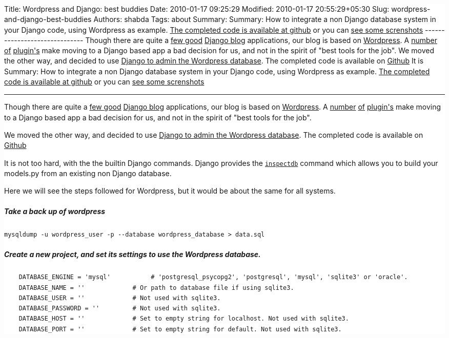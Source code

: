 Title: Wordpress and Django: best buddies
Date: 2010-01-17 09:25:29
Modified: 2010-01-17 20:55:29+05:30
Slug: wordpress-and-django-best-buddies
Authors: shabda
Tags: about
Summary: Summary: How to integrate a non Django database system in your Django code, using Wordpress as example. [The completed code is available at github](http://github.com/uswaretech/django-wordpress) or you can [see some screnshots](#screenshots_wp) ------------------------------ Though there are quite a [few good](http://github.com/montylounge/django-mingus ) [Django blog](http://byteflow.su/) applications, our blog is based on [Wordpress](http://wordpress.org/). A [number](http://mitcho.com/code/yarpp/) [of](http://diythemes.com/) [plugin's](http://www.backtype.com/ ) make moving to a Django based app a bad decision for us, and not in the spirit of "best tools for the job". We moved the other way, and decided to use [Django to admin the Wordpress database](http://github.com/uswaretech/django-wordpress). The completed code is available on [Github](http://github.com/uswaretech/django-wordpress) It is
Summary:
How to integrate a non Django database system in your Django code, using Wordpress
as example. [The completed code is available at github](http://github.com/uswaretech/django-wordpress) or you can [see some screnshots](#screenshots_wp)

------------------------------

Though there are quite a [few good](http://github.com/montylounge/django-mingus ) [Django blog](http://byteflow.su/) applications, our blog is based on
[Wordpress](http://wordpress.org/). A [number](http://mitcho.com/code/yarpp/) [of](http://diythemes.com/) [plugin's](http://www.backtype.com/ )
make moving to a Django based app a bad decision
for us, and not in the spirit of "best tools for the job".

We moved the other way, and decided to use [Django to admin the
Wordpress database](http://github.com/uswaretech/django-wordpress). The completed code is available on [Github](http://github.com/uswaretech/django-wordpress)

It is not too hard, with the the builtin Django commands. Django provides the
[`inspectdb`](http://www.djangobook.com/en/1.0/chapter16/) command which allows you to build your models.py from an existing
non Django database.

Here we will see the steps followed for Wordpress, but it would be about the same for all
systems.

##### Take a back up of wordpress


    mysqldump -u wordpress_user -p --database wordpress_database > data.sql

##### Create a new project, and set its settings to use the Wordpress database.


        DATABASE_ENGINE = 'mysql'           # 'postgresql_psycopg2', 'postgresql', 'mysql', 'sqlite3' or 'oracle'.
        DATABASE_NAME = ''             # Or path to database file if using sqlite3.
        DATABASE_USER = ''             # Not used with sqlite3.
        DATABASE_PASSWORD = ''         # Not used with sqlite3.
        DATABASE_HOST = ''             # Set to empty string for localhost. Not used with sqlite3.
        DATABASE_PORT = ''             # Set to empty string for default. Not used with sqlite3.
    